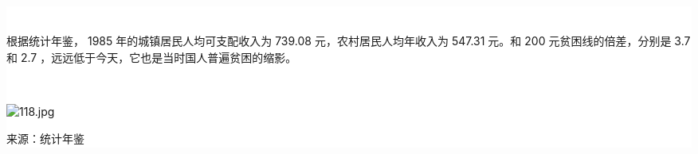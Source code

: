  </p>
 <p class="p1">
  <span class="s1">
  </span>
  <br/>
 </p>
 <p class="p2">
  <span class="s1">
   根据统计年鉴，
  </span>
  <span class="s2">
   1985
  </span>
  <span class="s1">
   年的城镇居民人均可支配收入为
  </span>
  <span class="s2">
   739.08
  </span>
  <span class="s1">
   元，农村居民人均年收入为
  </span>
  <span class="s2">
   547.31
  </span>
  <span class="s1">
   元。和
  </span>
  <span class="s2">
   200
  </span>
  <span class="s1">
   元贫困线的倍差，分别是
  </span>
  <span class="s2">
   3.7
  </span>
  <span class="s1">
   和
  </span>
  <span class="s2">
   2.7
  </span>
  <span class="s1">
   ，远远低于今天，它也是当时国人普遍贫困的缩影。
  </span>
 </p>
 <p class="p1">
  <span class="s1">
  </span>
  <br/>
 </p>
 <p class="p3">
  <span class="s1">
   <img alt="118.jpg" border="0" height="428" src="/medias/contents/5069/118.jpg" width="480"/>
  </span>
 </p>
 <p class="p2">
  <span class="s1">
   来源：统计年鉴
  </span>
 </p>
 <p class="p1">